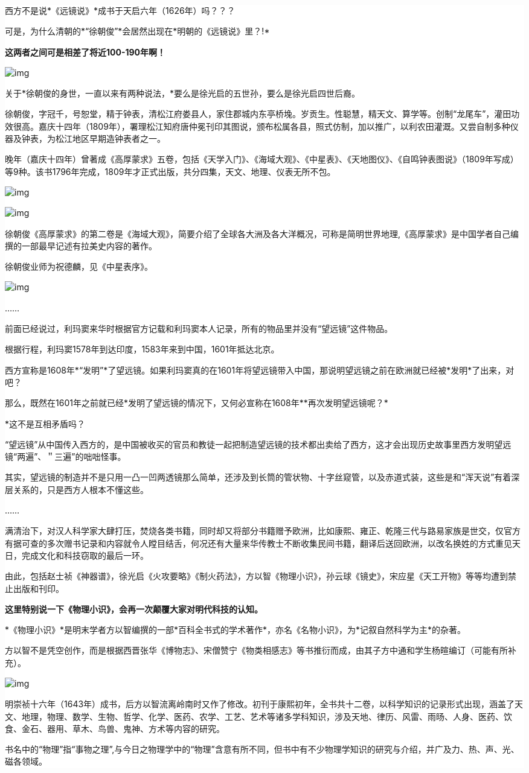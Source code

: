 西方不是说\*《远镜说》\*成书于天启六年（1626年）吗？？？

可是，为什么清朝的\*“徐朝俊”\*会居然出现在\*明朝的《远镜说》里？!\*

**这两者之间可是相差了将近100-190年啊！**

![img](./img/62-17.jpeg)

关于\*徐朝俊的身世，一直以来有两种说法，\*要么是徐光启的五世孙，要么是徐光启四世后裔。

徐朝俊，字冠千，号恕堂，精于钟表，清松江府娄县人，家住郡城内东亭桥堍。岁贡生。性聪慧，精天文、算学等。创制“龙尾车”，灌田功效很高。嘉庆十四年（1809年），署理松江知府唐仲冕刊印其图说，颁布松属各县，照式仿制，加以推广，以利农田灌溉。又尝自制多种仪器及钟表，为松江地区早期造钟表者之一。

晚年（嘉庆十四年）曾著成《高厚蒙求》五卷，包括《天学入门》、《海域大观》、《中星表》、《天地图仪》、《自鸣钟表图说》（1809年写成）等9种。该书1796年完成，1809年才正式出版，共分四集，天文、地理、仪表无所不包。

![img](./img/62-18.jpeg)

![img](./img/62-19.jpeg)

徐朝俊《高厚蒙求》的第二卷是《海域大观》，简要介绍了全球各大洲及各大洋概况，可称是简明世界地理,《高厚蒙求》是中国学者自己编撰的一部最早记述有拉美史内容的著作。

徐朝俊业师为祝德麟，见《中星表序》。

![img](./img/62-20.jpeg)

&#x2026;&#x2026;

前面已经说过，利玛窦来华时根据官方记载和利玛窦本人记录，所有的物品里并没有“望远镜”这件物品。

根据行程，利玛窦1578年到达印度，1583年来到中国，1601年抵达北京。

西方宣称是1608年\*“发明”\*了望远镜。如果利玛窦真的在1601年将望远镜带入中国，那说明望远镜之前在欧洲就已经被\*发明\*了出来，对吧？

那么，既然在1601年之前就已经\*发明了望远镜的情况下，又何必宣称在1608年\*\*再次发明望远镜呢？\*

\*这不是互相矛盾吗？

“望远镜”从中国传入西方的，是中国被收买的官员和教徒一起把制造望远镜的技术都出卖给了西方，这才会出现历史故事里西方发明望远镜“两遍”、＂三遍”的咄咄怪事。

其实，望远镜的制造并不是只用一凸一凹两透镜那么简单，还涉及到长筒的管状物、十字丝窥管，以及赤道式装，这些是和“浑天说”有着深层关系的，只是西方人根本不懂这些。

&#x2026;&#x2026;

满清治下，对汉人科学家大肆打压，焚烧各类书籍，同时却又将部分书籍赠予欧洲，比如康熙、雍正、乾隆三代与路易家族是世交，仅官方有据可查的多次赠书记录和内容就令人瞠目结舌，何况还有大量来华传教士不断收集民间书籍，翻译后送回欧洲，以改名换姓的方式重见天日，完成文化和科技窃取的最后一环。

由此，包括赵士祯《神器谱》，徐光启《火攻要略》《制火药法》，方以智《物理小识》，孙云球《镜史》，宋应星《天工开物》等等均遭到禁止出版和刊印。

**这里特别说一下《物理小识》，会再一次颠覆大家对明代科技的认知。**

\*《物理小识》\*是明末学者方以智编撰的一部\*百科全书式的学术著作\*，亦名《名物小识》，为\*记叙自然科学为主\*的杂著。

方以智不是凭空创作，而是根据西晋张华《博物志》、宋僧赞宁《物类相感志》等书推衍而成，由其子方中通和学生杨暄编订（可能有所补充）。

![img](./img/62-21.png)

明崇祯十六年（1643年）成书，后方以智流离岭南时又作了修改。初刊于康熙初年，全书共十二卷，以科学知识的记录形式出现，涵盖了天文、地理，物理、数学、生物、哲学、化学、医药、农学、工艺、艺术等诸多学科知识，涉及天地、律历、风雷、雨旸、人身、医药、饮食、金石、器用、草木、鸟兽、鬼神、方术等内容的研究。

书名中的“物理”指“事物之理”,与今日之物理学中的“物理”含意有所不同，但书中有不少物理学知识的研究与介绍，并广及力、热、声、光、磁各领域。
